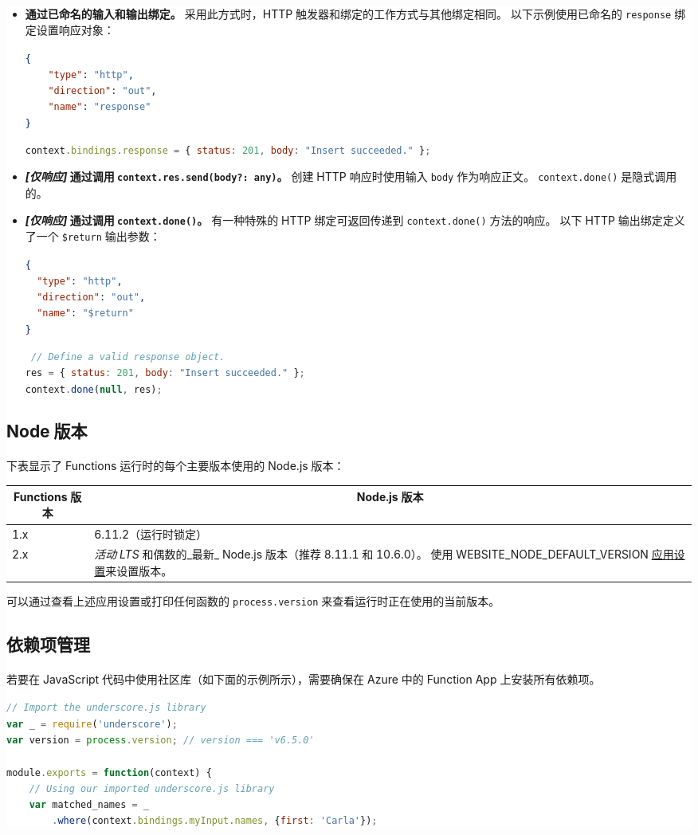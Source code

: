 + **通过已命名的输入和输出绑定。** 采用此方式时，HTTP 触发器和绑定的工作方式与其他绑定相同。 以下示例使用已命名的 `response` 绑定设置响应对象： 

    ```json
    {
        "type": "http",
        "direction": "out",
        "name": "response"
    }
    ```
    ```javascript
    context.bindings.response = { status: 201, body: "Insert succeeded." };
    ```
+ **_[仅响应]_ 通过调用 `context.res.send(body?: any)`。** 创建 HTTP 响应时使用输入 `body` 作为响应正文。 `context.done()` 是隐式调用的。

+ **_[仅响应]_ 通过调用 `context.done()`。** 有一种特殊的 HTTP 绑定可返回传递到 `context.done()` 方法的响应。 以下 HTTP 输出绑定定义了一个 `$return` 输出参数：

    ```json
    {
      "type": "http",
      "direction": "out",
      "name": "$return"
    }
    ``` 
    ```javascript
     // Define a valid response object.
    res = { status: 201, body: "Insert succeeded." };
    context.done(null, res);   
    ```  

## <a name="node-version"></a>Node 版本

下表显示了 Functions 运行时的每个主要版本使用的 Node.js 版本：

| Functions 版本 | Node.js 版本 | 
|---|---|
| 1.x | 6.11.2（运行时锁定） |
| 2.x  | _活动 LTS_ 和偶数的_最新_ Node.js 版本（推荐 8.11.1 和 10.6.0）。 使用 WEBSITE_NODE_DEFAULT_VERSION [应用设置](functions-how-to-use-azure-function-app-settings.md#settings)来设置版本。|

可以通过查看上述应用设置或打印任何函数的 `process.version` 来查看运行时正在使用的当前版本。

## <a name="dependency-management"></a>依赖项管理
若要在 JavaScript 代码中使用社区库（如下面的示例所示），需要确保在 Azure 中的 Function App 上安装所有依赖项。

```javascript
// Import the underscore.js library
var _ = require('underscore');
var version = process.version; // version === 'v6.5.0'

module.exports = function(context) {
    // Using our imported underscore.js library
    var matched_names = _
        .where(context.bindings.myInput.names, {first: 'Carla'});
```
